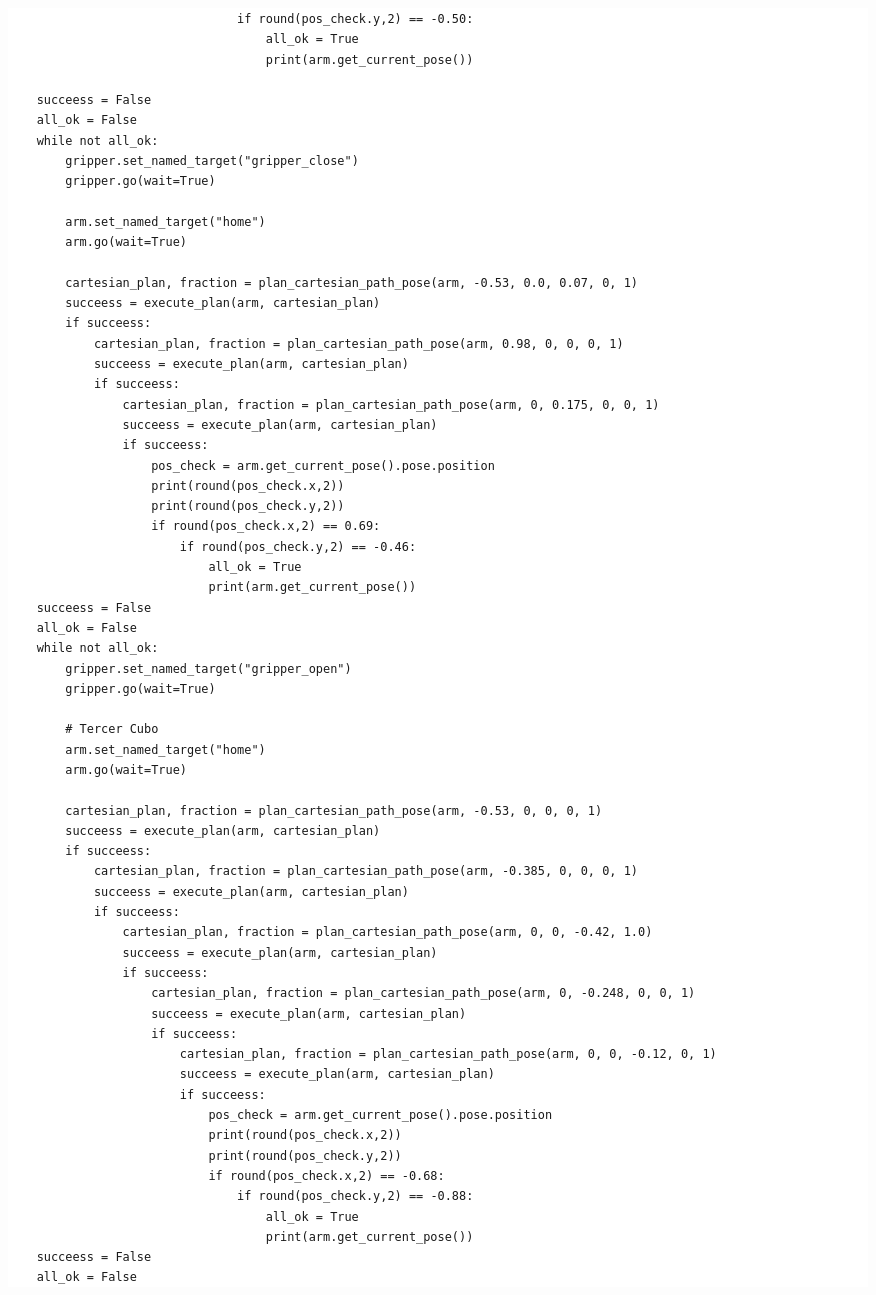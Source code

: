 ```{C}
                                if round(pos_check.y,2) == -0.50:
                                    all_ok = True
                                    print(arm.get_current_pose())
    
    succeess = False
    all_ok = False
    while not all_ok:
        gripper.set_named_target("gripper_close")
        gripper.go(wait=True)

        arm.set_named_target("home")    
        arm.go(wait=True)

        cartesian_plan, fraction = plan_cartesian_path_pose(arm, -0.53, 0.0, 0.07, 0, 1)
        succeess = execute_plan(arm, cartesian_plan)
        if succeess:
            cartesian_plan, fraction = plan_cartesian_path_pose(arm, 0.98, 0, 0, 0, 1)
            succeess = execute_plan(arm, cartesian_plan)
            if succeess:
                cartesian_plan, fraction = plan_cartesian_path_pose(arm, 0, 0.175, 0, 0, 1)
                succeess = execute_plan(arm, cartesian_plan)
                if succeess:
                    pos_check = arm.get_current_pose().pose.position
                    print(round(pos_check.x,2))
                    print(round(pos_check.y,2))
                    if round(pos_check.x,2) == 0.69:
                        if round(pos_check.y,2) == -0.46:
                            all_ok = True
                            print(arm.get_current_pose())    
    succeess = False
    all_ok = False
    while not all_ok:
        gripper.set_named_target("gripper_open")
        gripper.go(wait=True)
        
        # Tercer Cubo
        arm.set_named_target("home")
        arm.go(wait=True)
    
        cartesian_plan, fraction = plan_cartesian_path_pose(arm, -0.53, 0, 0, 0, 1)
        succeess = execute_plan(arm, cartesian_plan)
        if succeess:
            cartesian_plan, fraction = plan_cartesian_path_pose(arm, -0.385, 0, 0, 0, 1)
            succeess = execute_plan(arm, cartesian_plan)
            if succeess:
                cartesian_plan, fraction = plan_cartesian_path_pose(arm, 0, 0, -0.42, 1.0)
                succeess = execute_plan(arm, cartesian_plan)
                if succeess:
                    cartesian_plan, fraction = plan_cartesian_path_pose(arm, 0, -0.248, 0, 0, 1)
                    succeess = execute_plan(arm, cartesian_plan)
                    if succeess:
                        cartesian_plan, fraction = plan_cartesian_path_pose(arm, 0, 0, -0.12, 0, 1)
                        succeess = execute_plan(arm, cartesian_plan)
                        if succeess:
                            pos_check = arm.get_current_pose().pose.position
                            print(round(pos_check.x,2))
                            print(round(pos_check.y,2))
                            if round(pos_check.x,2) == -0.68:
                                if round(pos_check.y,2) == -0.88:
                                    all_ok = True
                                    print(arm.get_current_pose())
    succeess = False
    all_ok = False
```